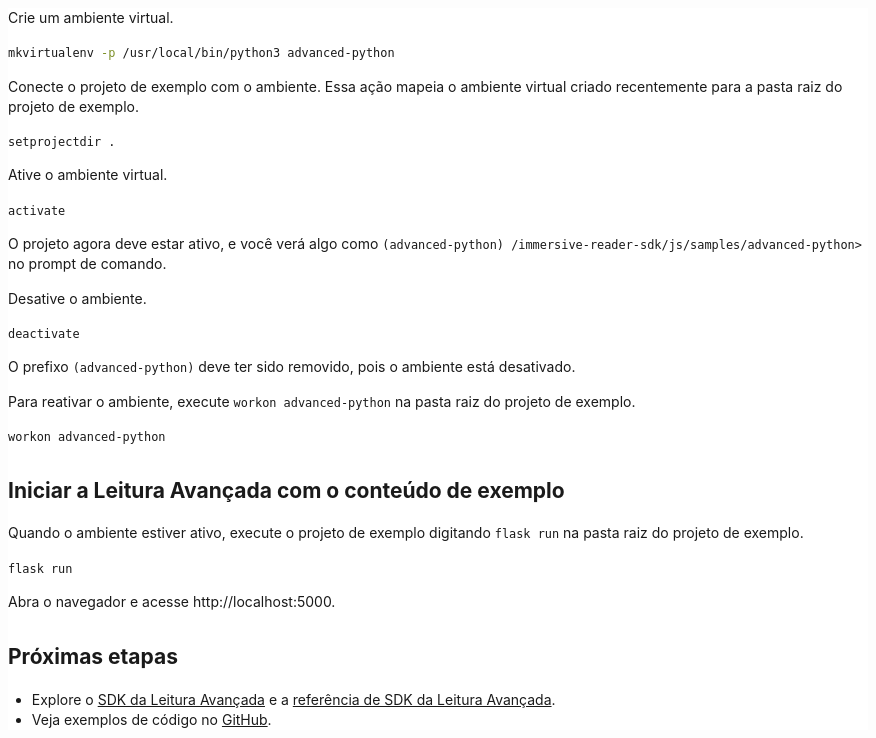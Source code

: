 Crie um ambiente virtual.

```bash
mkvirtualenv -p /usr/local/bin/python3 advanced-python
```

Conecte o projeto de exemplo com o ambiente. Essa ação mapeia o ambiente virtual criado recentemente para a pasta raiz do projeto de exemplo.

```bash
setprojectdir .
```

Ative o ambiente virtual.

```bash
activate
```

O projeto agora deve estar ativo, e você verá algo como `(advanced-python) /immersive-reader-sdk/js/samples/advanced-python>` no prompt de comando.

Desative o ambiente.

```bash
deactivate
```

O prefixo `(advanced-python)` deve ter sido removido, pois o ambiente está desativado.

Para reativar o ambiente, execute `workon advanced-python` na pasta raiz do projeto de exemplo.

```bash
workon advanced-python
```

## <a name="start-the-immersive-reader-with-sample-content"></a>Iniciar a Leitura Avançada com o conteúdo de exemplo

Quando o ambiente estiver ativo, execute o projeto de exemplo digitando `flask run` na pasta raiz do projeto de exemplo.

```bash
flask run
```

Abra o navegador e acesse http://localhost:5000.

## <a name="next-steps"></a>Próximas etapas

* Explore o [SDK da Leitura Avançada](https://github.com/microsoft/immersive-reader-sdk) e a [referência de SDK da Leitura Avançada](./reference.md).
* Veja exemplos de código no [GitHub](https://github.com/microsoft/immersive-reader-sdk/tree/master/js/samples/).
